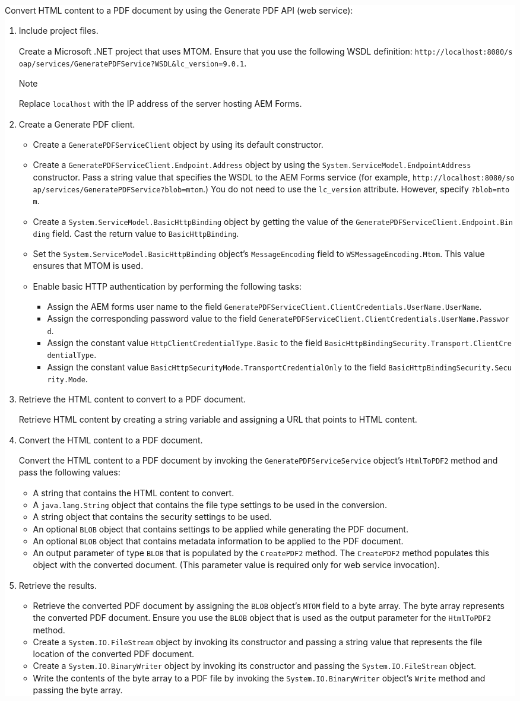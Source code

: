 Convert HTML content to a PDF document by using the Generate PDF API (web service):

1. Include project files.

   Create a Microsoft .NET project that uses MTOM. Ensure that you use the following WSDL definition: `http://localhost:8080/soap/services/GeneratePDFService?WSDL&lc_version=9.0.1`.

   >[!NOTE]
   >
   >Replace `localhost` with the IP address of the server hosting AEM Forms.

1. Create a Generate PDF client.

    * Create a `GeneratePDFServiceClient` object by using its default constructor.
    * Create a `GeneratePDFServiceClient.Endpoint.Address` object by using the `System.ServiceModel.EndpointAddress` constructor. Pass a string value that specifies the WSDL to the AEM Forms service (for example, `http://localhost:8080/soap/services/GeneratePDFService?blob=mtom`.) You do not need to use the `lc_version` attribute. However, specify `?blob=mtom`.
    * Create a `System.ServiceModel.BasicHttpBinding` object by getting the value of the `GeneratePDFServiceClient.Endpoint.Binding` field. Cast the return value to `BasicHttpBinding`.
    * Set the `System.ServiceModel.BasicHttpBinding` object’s `MessageEncoding` field to `WSMessageEncoding.Mtom`. This value ensures that MTOM is used.
    * Enable basic HTTP authentication by performing the following tasks:

        * Assign the AEM forms user name to the field `GeneratePDFServiceClient.ClientCredentials.UserName.UserName`.
        * Assign the corresponding password value to the field `GeneratePDFServiceClient.ClientCredentials.UserName.Password`.
        * Assign the constant value `HttpClientCredentialType.Basic` to the field `BasicHttpBindingSecurity.Transport.ClientCredentialType`.
        * Assign the constant value `BasicHttpSecurityMode.TransportCredentialOnly` to the field `BasicHttpBindingSecurity.Security.Mode`.

1. Retrieve the HTML content to convert to a PDF document.

   Retrieve HTML content by creating a string variable and assigning a URL that points to HTML content.

1. Convert the HTML content to a PDF document.

   Convert the HTML content to a PDF document by invoking the `GeneratePDFServiceService` object’s `HtmlToPDF2` method and pass the following values:

    * A string that contains the HTML content to convert.
    * A `java.lang.String` object that contains the file type settings to be used in the conversion.
    * A string object that contains the security settings to be used.
    * An optional `BLOB` object that contains settings to be applied while generating the PDF document.
    * An optional `BLOB` object that contains metadata information to be applied to the PDF document.
    * An output parameter of type `BLOB` that is populated by the `CreatePDF2` method. The `CreatePDF2` method populates this object with the converted document. (This parameter value is required only for web service invocation).

1. Retrieve the results.

    * Retrieve the converted PDF document by assigning the `BLOB` object’s `MTOM` field to a byte array. The byte array represents the converted PDF document. Ensure you use the `BLOB` object that is used as the output parameter for the `HtmlToPDF2` method.
    * Create a `System.IO.FileStream` object by invoking its constructor and passing a string value that represents the file location of the converted PDF document.
    * Create a `System.IO.BinaryWriter` object by invoking its constructor and passing the `System.IO.FileStream` object.
    * Write the contents of the byte array to a PDF file by invoking the `System.IO.BinaryWriter` object’s `Write` method and passing the byte array.
